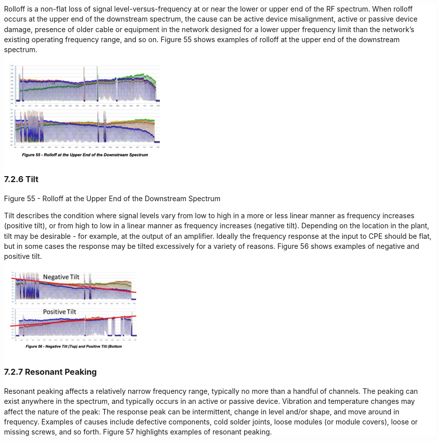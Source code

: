 Rolloff is a non-flat loss of signal level-versus-frequency at or near the
lower or upper end of the RF spectrum. When rolloff occurs at the upper end of
the downstream spectrum, the cause can be active device misalignment, active
or passive device damage, presence of older cable or equipment in the network
designed for a lower upper frequency limit than the network’s existing
operating frequency range, and so on. Figure 55 shows examples of rolloff at
the upper end of the downstream spectrum.

![](PNMP.files/image206.png)

### 7.2.6 Tilt 

Figure 55 - Rolloff at the Upper End of the Downstream Spectrum 

Tilt describes the condition where signal levels vary from low to high in a
more or less linear manner as frequency increases (positive tilt), or from
high to low in a linear manner as frequency increases (negative tilt).
Depending on the location in the plant, tilt may be desirable - for example,
at the output of an amplifier. Ideally the frequency response at the input to
CPE should be flat, but in some cases the response may be tilted excessively
for a variety of reasons. Figure 56 shows examples of negative and positive
tilt.

![](PNMP.files/image208.png)

### 7.2.7 Resonant Peaking 

Resonant peaking affects a relatively narrow frequency range, typically no
more than a handful of channels. The peaking can exist anywhere in the
spectrum, and typically occurs in an active or passive device. Vibration and
temperature changes may affect the nature of the peak: The response peak can
be intermittent, change in level and/or shape, and move around in frequency.
Examples of causes include defective components, cold solder joints, loose
modules (or module covers), loose or missing screws, and so forth. Figure 57
highlights examples of resonant peaking.
